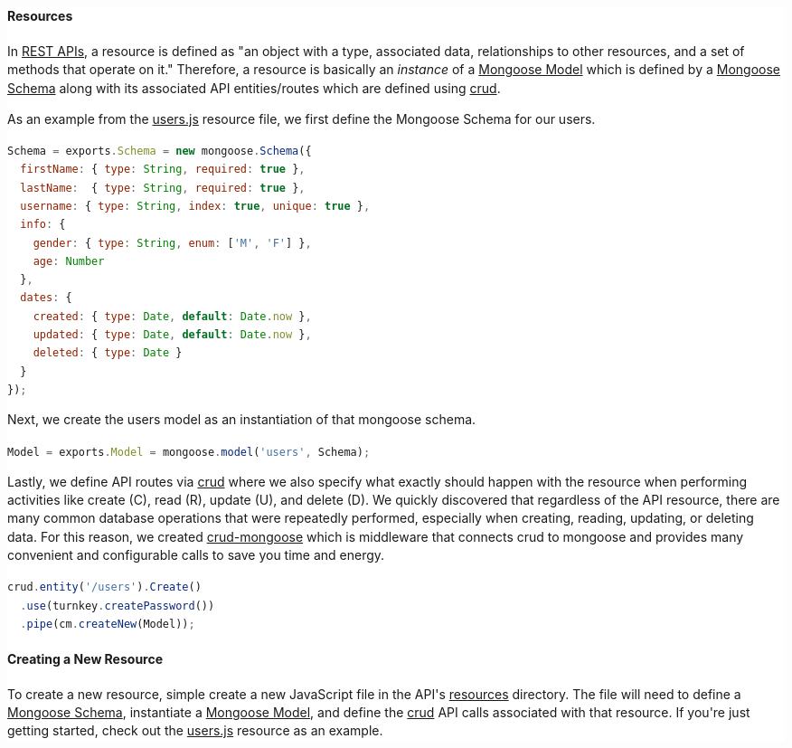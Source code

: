 #### Resources

In [REST APIs](http://en.wikipedia.org/wiki/Representational_state_transfer), a resource is defined as "an object with a type, associated data, relationships to other resources, and a set of methods that operate on it." Therefore, a resource is basically an *instance* of a [Mongoose Model](http://mongoosejs.com/docs/models.html) which is defined by a [Mongoose Schema](http://mongoosejs.com/docs/guide.html) along with its associated API entities/routes which are defined using [crud](https://github.com/uhray/crud#backend). 

As an example from the [users.js](https://github.com/uhray/boilerplate/blob/master/app/backend/api/resources/users.js) resource file, we first define the Mongoose Schema for our users.

```js
Schema = exports.Schema = new mongoose.Schema({
  firstName: { type: String, required: true },
  lastName:  { type: String, required: true },
  username: { type: String, index: true, unique: true },
  info: {
    gender: { type: String, enum: ['M', 'F'] },
    age: Number
  },
  dates: {
    created: { type: Date, default: Date.now },
    updated: { type: Date, default: Date.now },
    deleted: { type: Date }
  }
});
```

Next, we create the users model as an instantiation of that mongoose schema.

```js
Model = exports.Model = mongoose.model('users', Schema);
```

Lastly, we define API routes via [crud](https://github.com/uhray/crud#backend) where we also specify what exactly should happen with the resource when performing activities like create (C), read (R), update (U), and delete (D). We quickly discovered that regardless of the API resource, there are many common database operations that were repeatedly performed, especially when creating, reading, updating, or deleting data. For this reason, we created [crud-mongoose](https://github.com/uhray/crud-mongoose) which is middleware that connects crud to mongoose and provides many convenient and configurable calls to save you time and energy.

```js
crud.entity('/users').Create()
  .use(turnkey.createPassword())
  .pipe(cm.createNew(Model));
```

#### Creating a New Resource

To create a new resource, simple create a new JavaScript file in the API's [resources](https://github.com/uhray/boilerplate/tree/master/app/backend/api/resources) directory. The file will need to define a [Mongoose Schema](http://mongoosejs.com/docs/guide.html), instantiate a [Mongoose Model](http://mongoosejs.com/docs/models.html), and define the [crud](https://github.com/uhray/crud#backend) API calls associated with that resource. If you're just getting started, check out the [users.js](https://github.com/uhray/boilerplate/blob/master/app/backend/api/resources/users.js) resource as an example.
